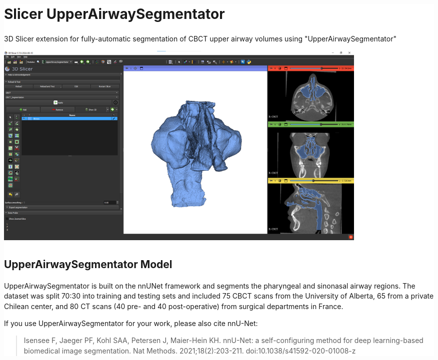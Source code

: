 # Slicer UpperAirwaySegmentator 

3D Slicer extension for fully-automatic segmentation of CBCT upper airway volumes using "UpperAirwaySegmentator"

<img src="https://github.com/alejandro-matos/SlicerUpperAirwaySegmentator/raw/main/Screenshots/11.png" width="700"/>

## UpperAirwaySegmentator Model
UpperAirwaySegmentator is built on the nnUNet framework and segments the pharyngeal and sinonasal airway regions. The dataset was split 70:30 into training and testing sets and included 75 CBCT scans from the University of Alberta, 65 from a private Chilean center, and 80 CT scans (40 pre- and 40 post-operative) from surgical departments in France.

If you use UpperAirwaySegmentator for your work, please also cite nnU-Net:



> Isensee F, Jaeger PF, Kohl SAA, Petersen J, Maier-Hein KH. nnU-Net: a self-configuring method for deep learning-based biomedical image segmentation. Nat Methods. 2021;18(2):203-211. doi:10.1038/s41592-020-01008-z